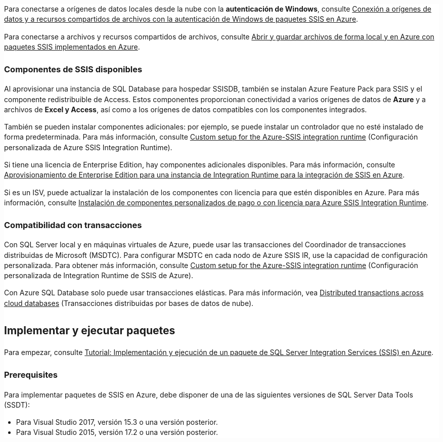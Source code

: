 Para conectarse a orígenes de datos locales desde la nube con la **autenticación de Windows**, consulte [Conexión a orígenes de datos y a recursos compartidos de archivos con la autenticación de Windows de paquetes SSIS en Azure](ssis-azure-connect-with-windows-auth.md).

Para conectarse a archivos y recursos compartidos de archivos, consulte [Abrir y guardar archivos de forma local y en Azure con paquetes SSIS implementados en Azure](ssis-azure-files-file-shares.md).

### <a name="available-ssis-components"></a>Componentes de SSIS disponibles

Al aprovisionar una instancia de SQL Database para hospedar SSISDB, también se instalan Azure Feature Pack para SSIS y el componente redistribuible de Access. Estos componentes proporcionan conectividad a varios orígenes de datos de **Azure** y a archivos de **Excel y Access**, así como a los orígenes de datos compatibles con los componentes integrados.

También se pueden instalar componentes adicionales: por ejemplo, se puede instalar un controlador que no esté instalado de forma predeterminada. Para más información, consulte [Custom setup for the Azure-SSIS integration runtime](/azure/data-factory/how-to-configure-azure-ssis-ir-custom-setup) (Configuración personalizada de Azure SSIS Integration Runtime).

Si tiene una licencia de Enterprise Edition, hay componentes adicionales disponibles. Para más información, consulte [Aprovisionamiento de Enterprise Edition para una instancia de Integration Runtime para la integración de SSIS en Azure](https://docs.microsoft.com/azure/data-factory/how-to-configure-azure-ssis-ir-enterprise-edition).

Si es un ISV, puede actualizar la instalación de los componentes con licencia para que estén disponibles en Azure. Para más información, consulte [Instalación de componentes personalizados de pago o con licencia para Azure SSIS Integration Runtime](https://docs.microsoft.com/azure/data-factory/how-to-develop-azure-ssis-ir-licensed-components).

### <a name="transaction-support"></a>Compatibilidad con transacciones

Con SQL Server local y en máquinas virtuales de Azure, puede usar las transacciones del Coordinador de transacciones distribuidas de Microsoft (MSDTC). Para configurar MSDTC en cada nodo de Azure SSIS IR, use la capacidad de configuración personalizada. Para obtener más información, consulte [Custom setup for the Azure-SSIS integration runtime](https://docs.microsoft.com/azure/data-factory/how-to-configure-azure-ssis-ir-custom-setup) (Configuración personalizada de Integration Runtime de SSIS de Azure).

Con Azure SQL Database solo puede usar transacciones elásticas. Para más información, vea [Distributed transactions across cloud databases](https://docs.microsoft.com/azure/sql-database/sql-database-elastic-transactions-overview) (Transacciones distribuidas por bases de datos de nube).

## <a name="deploy-and-run-packages"></a>Implementar y ejecutar paquetes

Para empezar, consulte [Tutorial: Implementación y ejecución de un paquete de SQL Server Integration Services (SSIS) en Azure](ssis-azure-deploy-run-monitor-tutorial.md).

### <a name="prerequisites"></a>Prerequisites

Para implementar paquetes de SSIS en Azure, debe disponer de una de las siguientes versiones de SQL Server Data Tools (SSDT):
-   Para Visual Studio 2017, versión 15.3 o una versión posterior.
-   Para Visual Studio 2015, versión 17.2 o una versión posterior.
